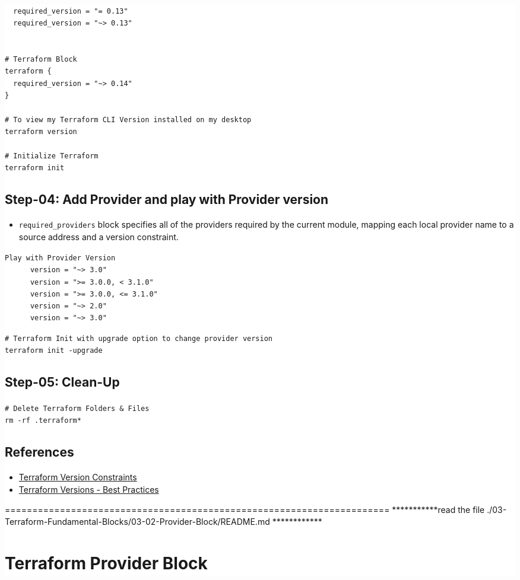 ```
  required_version = "= 0.13"    
  required_version = "~> 0.13"   
 

# Terraform Block
terraform {
  required_version = "~> 0.14"
}

# To view my Terraform CLI Version installed on my desktop
terraform version

# Initialize Terraform
terraform init
```
## Step-04: Add Provider and play with Provider version
- `required_providers` block specifies all of the providers required by the current module, mapping each local provider name to a source address and a version constraint.

```
Play with Provider Version
      version = "~> 3.0"            
      version = ">= 3.0.0, < 3.1.0"
      version = ">= 3.0.0, <= 3.1.0"
      version = "~> 2.0"
      version = "~> 3.0"   
```

```
# Terraform Init with upgrade option to change provider version
terraform init -upgrade
```


## Step-05: Clean-Up
```
# Delete Terraform Folders & Files
rm -rf .terraform*
```

## References
- [Terraform Version Constraints](https://www.terraform.io/docs/configuration/version-constraints.html)
- [Terraform Versions - Best Practices](https://www.terraform.io/docs/configuration/version-constraints.html#best-practices)

======================================================================
***********read the file ./03-Terraform-Fundamental-Blocks/03-02-Provider-Block/README.md ************
# Terraform Provider Block
